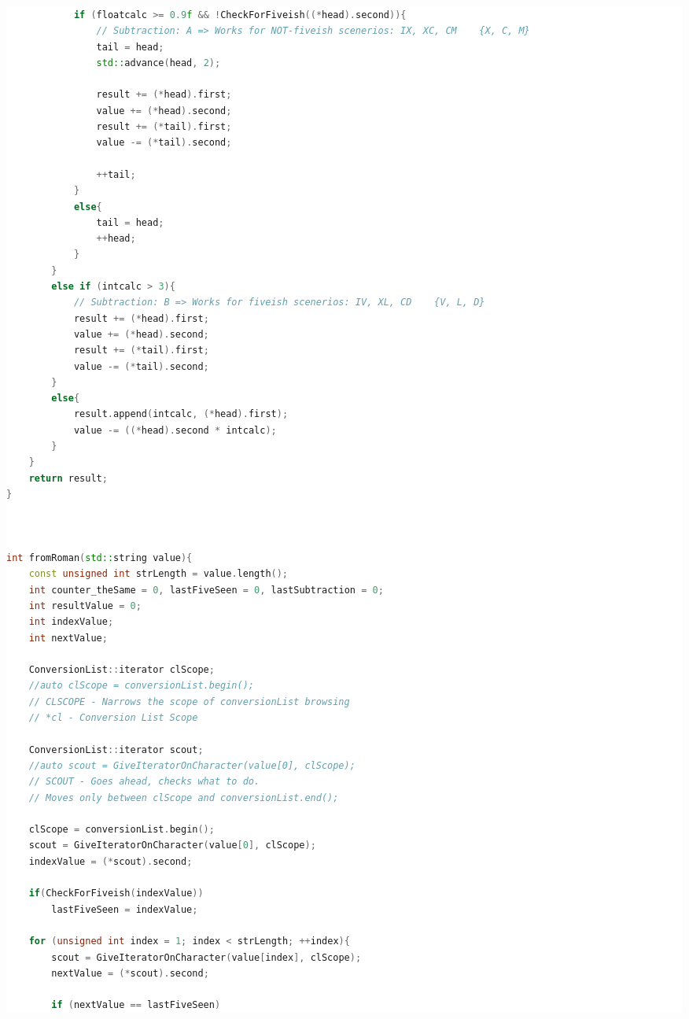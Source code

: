 ```cpp
            if (floatcalc >= 0.9f && !CheckForFiveish((*head).second)){
                // Subtraction: A => Works for NOT-fiveish scenerios: IX, XC, CM    {X, C, M}
                tail = head;
                std::advance(head, 2);

                result += (*head).first;
                value += (*head).second;
                result += (*tail).first;
                value -= (*tail).second;

                ++tail;
            }
            else{
                tail = head;
                ++head;
            }
        }
        else if (intcalc > 3){
            // Subtraction: B => Works for fiveish scenerios: IV, XL, CD    {V, L, D}
            result += (*head).first;
            value += (*head).second;
            result += (*tail).first;
            value -= (*tail).second;
        }
        else{
            result.append(intcalc, (*head).first);
            value -= ((*head).second * intcalc);
        }
    }
    return result;
}



int fromRoman(std::string value){
    const unsigned int strLength = value.length();
    int counter_theSame = 0, lastFiveSeen = 0, lastSubtraction = 0;
    int resultValue = 0;
    int indexValue;
    int nextValue;

    ConversionList::iterator clScope;
    //auto clScope = conversionList.begin();
    // CLSCOPE - Narrows the scope of conversionList browsing
    // *cl - Conversion List Scope

    ConversionList::iterator scout;
    //auto scout = GiveIteratorOnCharacter(value[0], clScope);
    // SCOUT - Goes ahead, checks what to do.
    // Moves only between clScope and conversionList.end();

    clScope = conversionList.begin();
    scout = GiveIteratorOnCharacter(value[0], clScope);
    indexValue = (*scout).second;

    if(CheckForFiveish(indexValue))
        lastFiveSeen = indexValue;

    for (unsigned int index = 1; index < strLength; ++index){
        scout = GiveIteratorOnCharacter(value[index], clScope);
        nextValue = (*scout).second;

        if (nextValue == lastFiveSeen)
```

[wyzwanie-wydajnego-kodu]: /wyzwanie-wydajnego-kodu
[wykop]: https://www.wykop.pl/wpis/48736977/hej-mireczki-organizuje-wyzwanie-programistyczne-w/172440973/#comment-172440973
[stackoverflow]: https://stackoverflow.com/questions/611263/efficient-string-concatenation-in-c
[benchmark]: https://github.com/google/benchmark